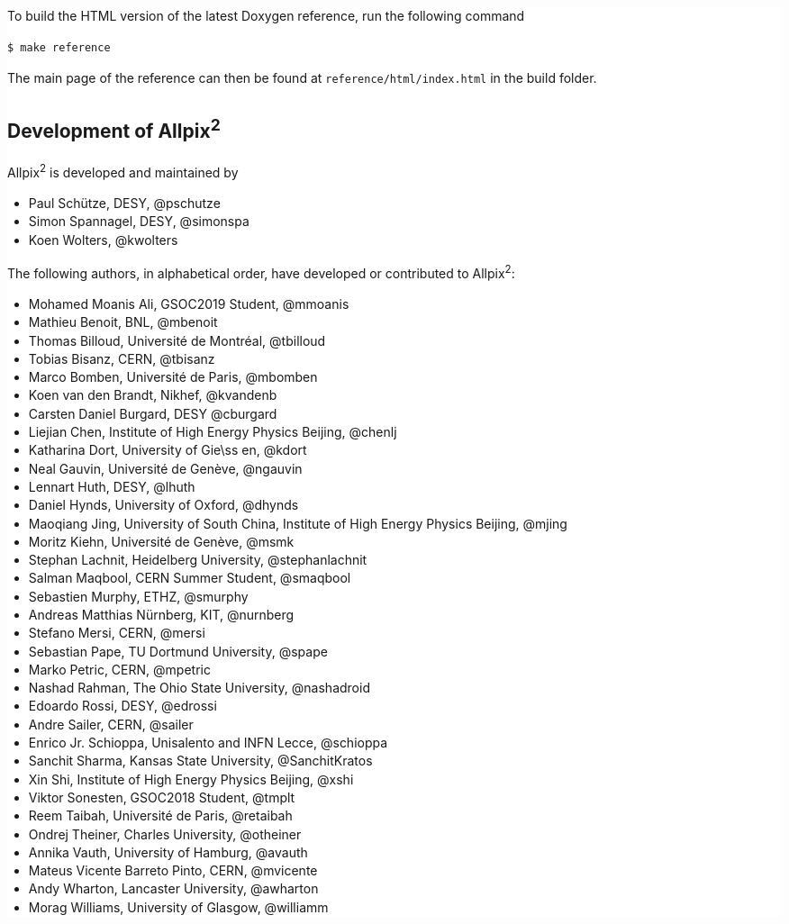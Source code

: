 To build the HTML version of the latest Doxygen reference, run the following command
```
$ make reference
```
The main page of the reference can then be found at `reference/html/index.html` in the build folder.


## Development of Allpix<sup>2</sup>

Allpix<sup>2</sup> is developed and maintained by

* Paul Schütze, DESY, @pschutze
* Simon Spannagel, DESY, @simonspa
* Koen Wolters, @kwolters

The following authors, in alphabetical order, have developed or contributed to Allpix<sup>2</sup>:
* Mohamed Moanis Ali, GSOC2019 Student, @mmoanis
* Mathieu Benoit, BNL, @mbenoit
* Thomas Billoud, Université de Montréal, @tbilloud
* Tobias Bisanz, CERN, @tbisanz
* Marco Bomben, Université de Paris, @mbomben
* Koen van den Brandt, Nikhef, @kvandenb
* Carsten Daniel Burgard, DESY @cburgard
* Liejian Chen, Institute of High Energy Physics Beijing, @chenlj
* Katharina Dort, University of Gie\ss en, @kdort
* Neal Gauvin, Université de Genève, @ngauvin
* Lennart Huth, DESY, @lhuth
* Daniel Hynds, University of Oxford, @dhynds
* Maoqiang Jing, University of South China, Institute of High Energy Physics Beijing, @mjing
* Moritz Kiehn, Université de Genève, @msmk
* Stephan Lachnit, Heidelberg University, @stephanlachnit
* Salman Maqbool, CERN Summer Student, @smaqbool
* Sebastien Murphy, ETHZ, @smurphy
* Andreas Matthias Nürnberg, KIT, @nurnberg
* Stefano Mersi, CERN, @mersi
* Sebastian Pape, TU Dortmund University, @spape
* Marko Petric, CERN, @mpetric
* Nashad Rahman, The Ohio State University, @nashadroid
* Edoardo Rossi, DESY, @edrossi
* Andre Sailer, CERN, @sailer
* Enrico Jr. Schioppa, Unisalento and INFN Lecce, @schioppa
* Sanchit Sharma, Kansas State University, @SanchitKratos
* Xin Shi, Institute of High Energy Physics Beijing, @xshi
* Viktor Sonesten, GSOC2018 Student, @tmplt
* Reem Taibah, Université de Paris, @retaibah
* Ondrej Theiner, Charles University, @otheiner
* Annika Vauth, University of Hamburg, @avauth
* Mateus Vicente Barreto Pinto, CERN, @mvicente
* Andy Wharton, Lancaster University, @awharton
* Morag Williams, University of Glasgow, @williamm


